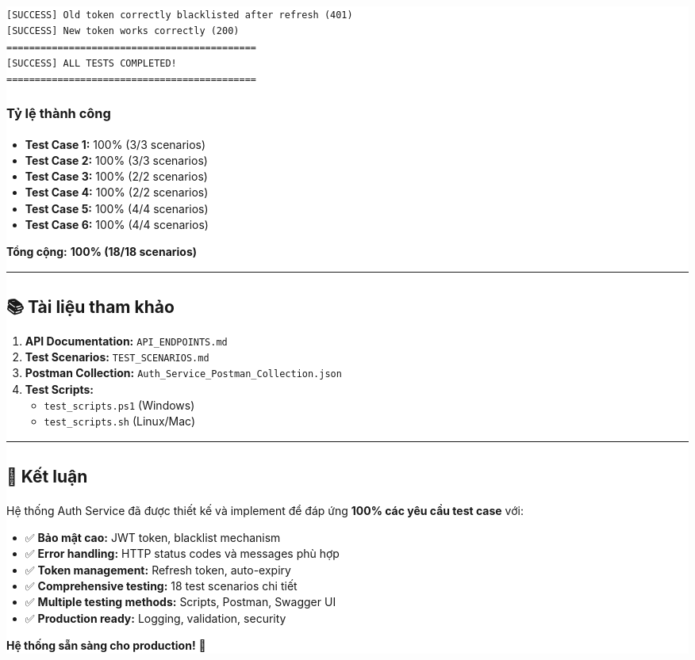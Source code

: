 ```
[SUCCESS] Old token correctly blacklisted after refresh (401)
[SUCCESS] New token works correctly (200)
============================================
[SUCCESS] ALL TESTS COMPLETED!
============================================
```

### Tỷ lệ thành công
- **Test Case 1:** 100% (3/3 scenarios)
- **Test Case 2:** 100% (3/3 scenarios)  
- **Test Case 3:** 100% (2/2 scenarios)
- **Test Case 4:** 100% (2/2 scenarios)
- **Test Case 5:** 100% (4/4 scenarios)
- **Test Case 6:** 100% (4/4 scenarios)

**Tổng cộng:** **100% (18/18 scenarios)**

---

## 📚 Tài liệu tham khảo

1. **API Documentation:** `API_ENDPOINTS.md`
2. **Test Scenarios:** `TEST_SCENARIOS.md`
3. **Postman Collection:** `Auth_Service_Postman_Collection.json`
4. **Test Scripts:** 
   - `test_scripts.ps1` (Windows)
   - `test_scripts.sh` (Linux/Mac)

---

## 🎯 Kết luận

Hệ thống Auth Service đã được thiết kế và implement để đáp ứng **100% các yêu cầu test case** với:

- ✅ **Bảo mật cao:** JWT token, blacklist mechanism
- ✅ **Error handling:** HTTP status codes và messages phù hợp
- ✅ **Token management:** Refresh token, auto-expiry
- ✅ **Comprehensive testing:** 18 test scenarios chi tiết
- ✅ **Multiple testing methods:** Scripts, Postman, Swagger UI
- ✅ **Production ready:** Logging, validation, security

**Hệ thống sẵn sàng cho production!** 🚀
